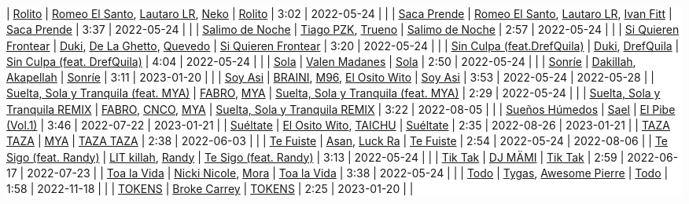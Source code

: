 | [Rolito](https://open.spotify.com/track/2IAggR4ZBfI7cBw9COpgdr) | [Romeo El Santo](https://open.spotify.com/artist/7b2GRLYNoKPanoqh7lzsbT), [Lautaro LR](https://open.spotify.com/artist/7mC8RpAGrd7HEEXwgJUWK8), [Neko](https://open.spotify.com/artist/6Dy0IMNdwYgTADL8fe3zsf) | [Rolito](https://open.spotify.com/album/5zF86CFllHdIo9riHB4xQd) | 3:02 | 2022-05-24 |  |
| [Saca Prende](https://open.spotify.com/track/5q42bRTW2TKUzx0nc2hsez) | [Romeo El Santo](https://open.spotify.com/artist/7b2GRLYNoKPanoqh7lzsbT), [Lautaro LR](https://open.spotify.com/artist/7mC8RpAGrd7HEEXwgJUWK8), [Ivan Fitt](https://open.spotify.com/artist/1uYtYzLtitQ4nbh9pMOBcS) | [Saca Prende](https://open.spotify.com/album/3EJ6ikxcQpbEuqS8cNCTrv) | 3:37 | 2022-05-24 |  |
| [Salimo de Noche](https://open.spotify.com/track/6P096SaOzrgGxs8NWOfX7M) | [Tiago PZK](https://open.spotify.com/artist/5Y3MV9DZ0d87NnVm56qSY1), [Trueno](https://open.spotify.com/artist/2x7PC78TmgqpEIjaGAZ0Oz) | [Salimo de Noche](https://open.spotify.com/album/0S3Zf8tQnpcnRbzY9qJ2x8) | 2:57 | 2022-05-24 |  |
| [Si Quieren Frontear](https://open.spotify.com/track/6bQ5823aHmFVKLZW8E7rRo) | [Duki](https://open.spotify.com/artist/1bAftSH8umNcGZ0uyV7LMg), [De La Ghetto](https://open.spotify.com/artist/3EiLUeyEcA6fbRPSHkG5kb), [Quevedo](https://open.spotify.com/artist/52iwsT98xCoGgiGntTiR7K) | [Si Quieren Frontear](https://open.spotify.com/album/4YyrXtsGoYbaoiQg0FZaHy) | 3:20 | 2022-05-24 |  |
| [Sin Culpa \(feat.DrefQuila\)](https://open.spotify.com/track/03PZ9C7f90TLbDk3dYjBd2) | [Duki](https://open.spotify.com/artist/1bAftSH8umNcGZ0uyV7LMg), [DrefQuila](https://open.spotify.com/artist/5pughe5rcsOq3GF0utMOs5) | [Sin Culpa \(feat\. DrefQuila\)](https://open.spotify.com/album/0saZWvAogHzd9Cf3mesXc4) | 4:04 | 2022-05-24 |  |
| [Sola](https://open.spotify.com/track/11dFlKwg74zqz13R83sZ93) | [Valen Madanes](https://open.spotify.com/artist/28iqyazUqHCEPYjixOkCIW) | [Sola](https://open.spotify.com/album/0ZwE05N0Ur1rI6jY5u78ZN) | 2:50 | 2022-05-24 |  |
| [Sonríe](https://open.spotify.com/track/5Qh9RDNanpV6Lgkq7uO1Gn) | [Dakillah](https://open.spotify.com/artist/4SzAEZqVVfHO0El8eDu9KJ), [Akapellah](https://open.spotify.com/artist/6fMZytDgX1Q9OV6ndSugym) | [Sonríe](https://open.spotify.com/album/3jkDRbQGbD5XJm5ldd1D6F) | 3:11 | 2023-01-20 |  |
| [Soy Asi](https://open.spotify.com/track/1eXaS6SdeESUrkBEqKonLE) | [BRAINI](https://open.spotify.com/artist/2T1tbUluIp3UduVl8oAyTd), [M96](https://open.spotify.com/artist/34FMM4y7zoLT83hS2JVXrq), [El Osito Wito](https://open.spotify.com/artist/3BaNymWUlGvGOXKRJmySoG) | [Soy Asi](https://open.spotify.com/album/4roemALCcfRDyfHbjwNjun) | 3:53 | 2022-05-24 | 2022-05-28 |
| [Suelta, Sola y Tranquila \(feat\. MYA\)](https://open.spotify.com/track/7zgz9kzWGXChcjU6krkPWi) | [FABRO](https://open.spotify.com/artist/64CJy4LTJjFj7lcDxTECn2), [MYA](https://open.spotify.com/artist/5Rj6rNR8zIlUUDCs1OyPmW) | [Suelta, Sola y Tranquila \(feat\. MYA\)](https://open.spotify.com/album/0SsG6p9pAKlNJOv6D5nMtM) | 2:29 | 2022-05-24 |  |
| [Suelta, Sola y Tranquila REMIX](https://open.spotify.com/track/4fHl3YBShR7QluRtNWwWpl) | [FABRO](https://open.spotify.com/artist/64CJy4LTJjFj7lcDxTECn2), [CNCO](https://open.spotify.com/artist/0eecdvMrqBftK0M1VKhaF4), [MYA](https://open.spotify.com/artist/5Rj6rNR8zIlUUDCs1OyPmW) | [Suelta, Sola y Tranquila REMIX](https://open.spotify.com/album/7hh43MlPFtFnHn64iWEExm) | 3:22 | 2022-08-05 |  |
| [Sueños Húmedos](https://open.spotify.com/track/7lDjLRUBoWuABG7H9JU05m) | [Sael](https://open.spotify.com/artist/6Itjwvv5YmsC8ZcI5N4Jux) | [El Pibe \(Vol.1\)](https://open.spotify.com/album/3Cqol64UqjB81EpDkvUH84) | 3:46 | 2022-07-22 | 2023-01-21 |
| [Suéltate](https://open.spotify.com/track/2YS6mQWQCBgVXzgx4tvoM8) | [El Osito Wito](https://open.spotify.com/artist/3BaNymWUlGvGOXKRJmySoG), [TAICHU](https://open.spotify.com/artist/3ou3XMRNmyDSy6gnC1bSgN) | [Suéltate](https://open.spotify.com/album/0EpgOsYyztK60FKfdAcwhJ) | 2:35 | 2022-08-26 | 2023-01-21 |
| [TAZA TAZA](https://open.spotify.com/track/6IJYQVYMKo0BX3unxcszSn) | [MYA](https://open.spotify.com/artist/5Rj6rNR8zIlUUDCs1OyPmW) | [TAZA TAZA](https://open.spotify.com/album/6W3BGeXevLnWTBXndzF8IS) | 2:38 | 2022-06-03 |  |
| [Te Fuiste](https://open.spotify.com/track/0gzxvbpJN3s5sisn8ltdXh) | [Asan](https://open.spotify.com/artist/6Nl4VXcX86fBMO4YE6oYfN), [Luck Ra](https://open.spotify.com/artist/4kcQWQDK0u9AftVSpdrAgk) | [Te Fuiste](https://open.spotify.com/album/0vlPIHR6RESTULn9N3L1hl) | 2:54 | 2022-05-24 | 2022-08-06 |
| [Te Sigo \(feat\. Randy\)](https://open.spotify.com/track/40Aub8V5gwK9SofYNrMdaN) | [LIT killah](https://open.spotify.com/artist/1vqR17Iv8VFdzure1TAXEq), [Randy](https://open.spotify.com/artist/1Qote9MpqMZluWzYGifZUg) | [Te Sigo \(feat\. Randy\)](https://open.spotify.com/album/0YJEcuyXp99hO7TFGwkATX) | 3:13 | 2022-05-24 |  |
| [Tik Tak](https://open.spotify.com/track/3wKRV3wHzA0XbJfAk7Hm7p) | [DJ MÄMI](https://open.spotify.com/artist/1K6cDuo2mI7CvYIxrRNeOP) | [Tik Tak](https://open.spotify.com/album/3HyrbSuhYsHDH2Ds0OZmDQ) | 2:59 | 2022-06-17 | 2022-07-23 |
| [Toa la Vida](https://open.spotify.com/track/6C1LZVwMRRsUdGOe7t7PSD) | [Nicki Nicole](https://open.spotify.com/artist/2UZIAOlrnyZmyzt1nuXr9y), [Mora](https://open.spotify.com/artist/0Q8NcsJwoCbZOHHW63su5S) | [Toa la Vida](https://open.spotify.com/album/0ee6hUkkQZjprmTwnqBTwP) | 3:38 | 2022-05-24 |  |
| [Todo](https://open.spotify.com/track/6QoVCBTmF5BMtXyFq80AJ2) | [Tygas](https://open.spotify.com/artist/1mLmCADd22UpYNqCAykYKT), [Awesome Pierre](https://open.spotify.com/artist/7FWtti4FgQOvxvoB2Ycmmh) | [Todo](https://open.spotify.com/album/53G1JnSG1R69cHCBz65gue) | 1:58 | 2022-11-18 |  |
| [TOKENS](https://open.spotify.com/track/4Gi4HuhMMfgo5LuqE52zov) | [Broke Carrey](https://open.spotify.com/artist/6FWTqLIVK9jjMGcNJnF7xE) | [TOKENS](https://open.spotify.com/album/6sggNseMaAIxr92DZh22rf) | 2:25 | 2023-01-20 |  |